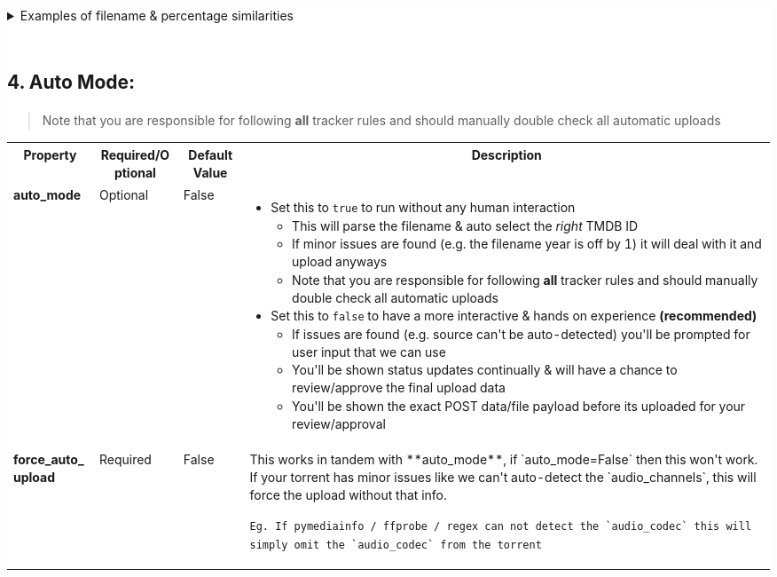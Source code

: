 <details><summary>Examples of filename & percentage similarities</summary></details>

<br>

## 4. Auto Mode:
> Note that you are responsible for following **all** tracker rules and should manually double check all automatic uploads

<table>
    <tbody>
        <tr>
            <th><strong>Property</strong></th>
            <th><strong>Required/Optional</strong></th>
            <th><strong>Default Value</strong></th>
            <th><strong>Description</strong></th>
        </tr>
        <tr>
            <td><strong>auto_mode</strong></td>
            <td>Optional</td>
            <td>False </td>
            <td>

- Set this to `true` to run without any human interaction
    - This will parse the filename & auto select the _right_ TMDB ID
    - If minor issues are found (e.g. the filename year is off by 1) it will deal with it and upload anyways
    - Note that you are responsible for following **all** tracker rules and should manually double check all automatic uploads
- Set this to `false` to have a more interactive & hands on experience **(recommended)**
    - If issues are found (e.g. source can't be auto-detected) you'll be prompted for user input that we can use
    - You'll be shown status updates continually & will have a chance to review/approve the final upload data
    - You'll be shown the exact POST data/file payload before its uploaded for your review/approval
</td>
        </tr>
        <tr>
            <td><strong>force_auto_upload </strong></td>
            <td>Required </td>
            <td>False </td>
            <td>This works in tandem with **auto_mode**, if `auto_mode=False` then this won't work. <br> If your torrent has minor issues like we can't auto-detect the `audio_channels`, this will force the upload without that info.

<br>

```
Eg. If pymediainfo / ffprobe / regex can not detect the `audio_codec` this will simply omit the `audio_codec` from the torrent
```
</td>
        </tr>
    </tbody>
</table>
